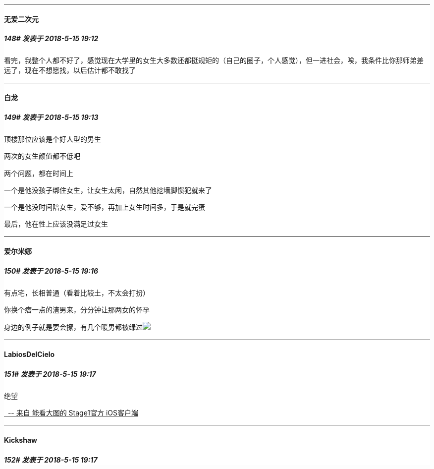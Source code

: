 -----

####  无爱二次元  
##### 148#       发表于 2018-5-15 19:12


看完，我整个人都不好了，感觉现在大学里的女生大多数还都挺规矩的（自己的圈子，个人感觉），但一进社会，唉，我条件比你那师弟差远了，现在不想愿找，以后估计都不敢找了


-----

####  白龙  
##### 149#       发表于 2018-5-15 19:13


顶楼那位应该是个好人型的男生


两次的女生颜值都不低吧


两个问题，都在时间上


一个是他没孩子绑住女生，让女生太闲，自然其他挖墙脚惯犯就来了

一个是他没时间陪女生，爱不够，再加上女生时间多，于是就完蛋

最后，他在性上应该没满足过女生


-----

####  爱尔米娜  
##### 150#       发表于 2018-5-15 19:16


有点宅，长相普通（看着比较土，不太会打扮）


你换个痞一点的渣男来，分分钟让那两女的怀孕


身边的例子就是要会撩，有几个暖男都被绿过<img src="https://static.saraba1st.com/image/smiley/face2017/067.png" referrerpolicy="no-referrer">


-----

####  LabiosDelCielo  
##### 151#       发表于 2018-5-15 19:17


绝望

[  -- 来自 能看大图的 Stage1官方 iOS客户端](https://itunes.apple.com/fi/app/saraba1st/id1221237470?mt=8)


-----

####  Kickshaw  
##### 152#       发表于 2018-5-15 19:17
